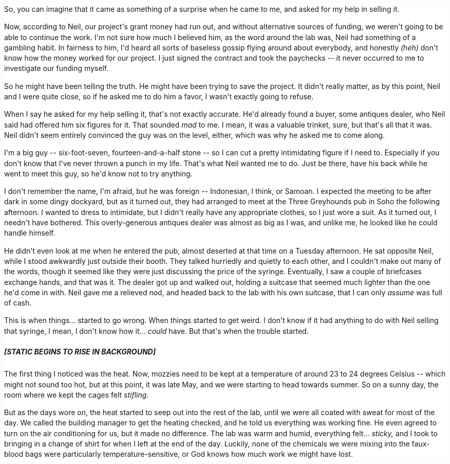 So, you can imagine that it came as something of a surprise when he came to me, and asked for my help in selling it.

Now, according to Neil, our project's grant money had run out, and without alternative sources of funding, we weren't going to be able to continue the work. I'm not sure how much I believed him, as the word around the lab was, Neil had something of a gambling habit. In fairness to him, I'd heard all sorts of baseless gossip flying around about everybody, and honestly _(heh)_ don't know how the money worked for our project. I just signed the contract and took the paychecks -- it never occurred to me to investigate our funding myself.

So he might have been telling the truth. He might have been trying to save the project. It didn't really matter, as by this point, Neil and I were quite close, so if he asked me to do him a favor, I wasn't exactly going to refuse. 

When I say he asked for my help selling it, that's not exactly accurate. He'd already found a buyer, some antiques dealer, who Neil said had offered him six figures for it. That sounded *mad* to me. I mean, it was a valuable trinket, sure, but that's all that it was. Neil didn't seem entirely convinced the guy was on the level, either, which was why he asked me to come along.

I'm a big guy -- six-foot-seven, fourteen-and-a-half stone -- so I can cut a pretty intimidating figure if I need to. Especially if you don't know that I've never thrown a punch in my life. That's what Neil wanted me to do. Just be there, have his back while he went to meet this guy, so he'd know not to try anything.

I don't remember the name, I'm afraid, but he was foreign -- Indonesian, I think, or Samoan. I expected the meeting to be after dark in some dingy dockyard, but as it turned out, they had arranged to meet at the Three Greyhounds pub in Soho the following afternoon. I wanted to dress to intimidate, but I didn't really have any appropriate clothes, so I just wore a suit. As it turned out, I needn't have bothered. This overly-generous antiques dealer was almost as big as I was, and unlike me, he looked like he could handle himself. 

He didn't even look at me when he entered the pub, almost deserted at that time on a Tuesday afternoon. He sat opposite Neil, while I stood awkwardly just outside their booth. They talked hurriedly and quietly to each other, and I couldn't make out many of the words, though it seemed like they were just discussing the price of the syringe. Eventually, I saw a couple of briefcases exchange hands, and that was it. The dealer got up and walked out, holding a suitcase that seemed much lighter than the one he'd come in with. Neil gave me a relieved nod, and headed back to the lab with his own suitcase, that I can only *assume* was full of cash.

This is when things... started to go wrong. When things started to get weird. I don't know if it had anything to do with Neil selling that syringe, I mean, I don't know how it... *could* have. But that's when the trouble started.

##### [STATIC BEGINS TO RISE IN BACKGROUND]

The first thing I noticed was the heat. Now, mozzies need to be kept at a temperature of around 23 to 24 degrees Celsius -- which might not sound too hot, but at this point, it was late May, and we were starting to head towards summer. So on a sunny day, the room where we kept the cages felt *stifling.*

But as the days wore on, the heat started to seep out into the rest of the lab, until we were all coated with sweat for most of the day. We called the building manager to get the heating checked, and he told us everything was working fine. He even agreed to turn on the air conditioning for us, but it made no difference. The lab was warm and humid, everything felt... *sticky,* and I took to bringing in a change of shirt for when I left at the end of the day. Luckily, none of the chemicals we were mixing into the faux-blood bags were particularly temperature-sensitive, or God knows how much work we might have lost.
